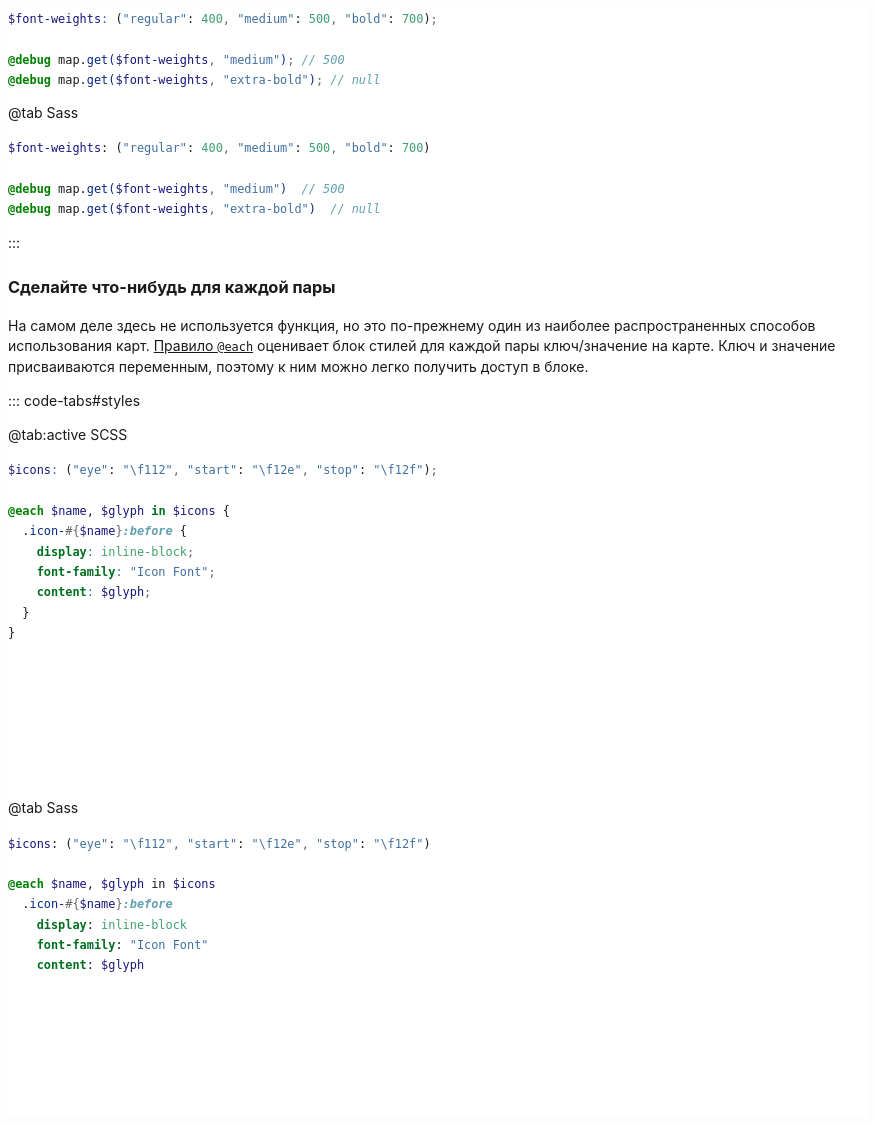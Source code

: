 ```scss
$font-weights: ("regular": 400, "medium": 500, "bold": 700);

@debug map.get($font-weights, "medium"); // 500
@debug map.get($font-weights, "extra-bold"); // null
```

@tab Sass

```sass
$font-weights: ("regular": 400, "medium": 500, "bold": 700)

@debug map.get($font-weights, "medium")  // 500
@debug map.get($font-weights, "extra-bold")  // null
```

:::

### Сделайте что-нибудь для каждой пары

На самом деле здесь не используется функция, но это по-прежнему один из наиболее распространенных способов использования карт. [Правило `@each`](../at-rules/control/each) оценивает блок стилей для каждой пары ключ/значение на карте. Ключ и значение присваиваются переменным, поэтому к ним можно легко получить доступ в блоке.

::: code-tabs#styles

@tab:active SCSS

```scss
$icons: ("eye": "\f112", "start": "\f12e", "stop": "\f12f");

@each $name, $glyph in $icons {
  .icon-#{$name}:before {
    display: inline-block;
    font-family: "Icon Font";
    content: $glyph;
  }
}









```

@tab Sass

```sass
$icons: ("eye": "\f112", "start": "\f12e", "stop": "\f12f")

@each $name, $glyph in $icons
  .icon-#{$name}:before
    display: inline-block
    font-family: "Icon Font"
    content: $glyph









```